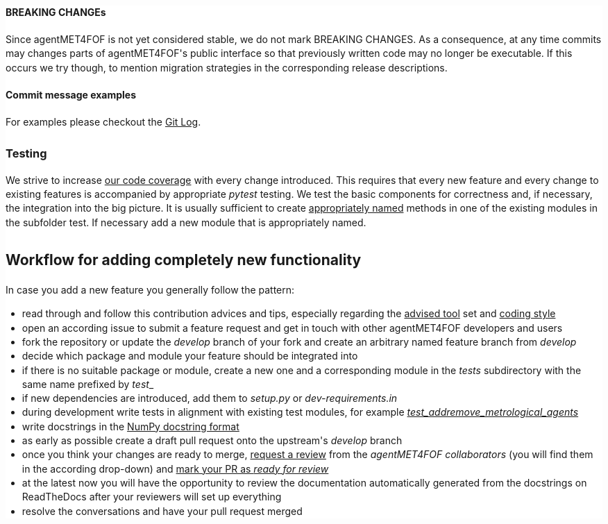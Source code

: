 #### BREAKING CHANGEs

Since agentMET4FOF is not yet considered stable, we do not mark BREAKING CHANGES. As a
consequence, at any time commits may changes parts of agentMET4FOF's public interface so
that previously written code may no longer be executable. If this occurs we try though,
to mention migration strategies in the corresponding release descriptions.

#### Commit message examples

For examples please checkout the
[Git Log](https://github.com/Met4FoF/agentMET4FOF/commits/develop).

###  Testing

We strive to increase [our code coverage](https://codecov.io/gh/Met4FoF/agentMET4FOF)
with every change introduced. This requires that every new feature and every change to 
existing features is accompanied by appropriate _pytest_ testing. We test the basic
components for correctness and, if necessary, the integration into the big picture.
It is usually sufficient to create [appropriately named](https://docs.pytest.org/en/latest/goodpractices.html#conventions-for-python-test-discovery)
methods in one of the existing modules in the subfolder test. If necessary add a new
module that is appropriately named.

## Workflow for adding completely new functionality

In case you add a new feature you generally follow the pattern:

- read through and follow this contribution advices and tips, especially regarding 
  the [advised tool](#advised-toolset) set and [coding style](#coding-style)
- open an according issue to submit a feature request and get in touch with other
  agentMET4FOF developers and users
- fork the repository or update the _develop_ branch of your fork and create an
  arbitrary named feature branch from _develop_
- decide which package and module your feature should be integrated into
- if there is no suitable package or module, create a new one and a corresponding
  module in the _tests_ subdirectory with the same name prefixed by _test__
- if new dependencies are introduced, add them to _setup.py_ or _dev-requirements.in_
- during development write tests in alignment with existing test modules, for example
  [_test_addremove_metrological_agents_](https://github.com/Met4FoF/agentMET4FOF/blob/develop/tests/test_addremove_metrological_agents.py)
- write docstrings in the
  [NumPy docstring format](https://numpydoc.readthedocs.io/en/latest/format.html#docstring-standard)
- as early as possible create a draft pull request onto the upstream's _develop_
  branch
- once you think your changes are ready to merge,
  [request a review](https://help.github.com/en/github/collaborating-with-issues-and-pull-requests/requesting-a-pull-request-review)
  from the _agentMET4FOF collaborators_ (you will find them in the according drop-down) and
  [mark your PR as _ready for review_](https://help.github.com/en/github/collaborating-with-issues-and-pull-requests/changing-the-stage-of-a-pull-request#marking-a-pull-request-as-ready-for-review)
- at the latest now you will have the opportunity to review the documentation
  automatically generated from the docstrings on ReadTheDocs after your reviewers
  will set up everything 
- resolve the conversations and have your pull request merged
